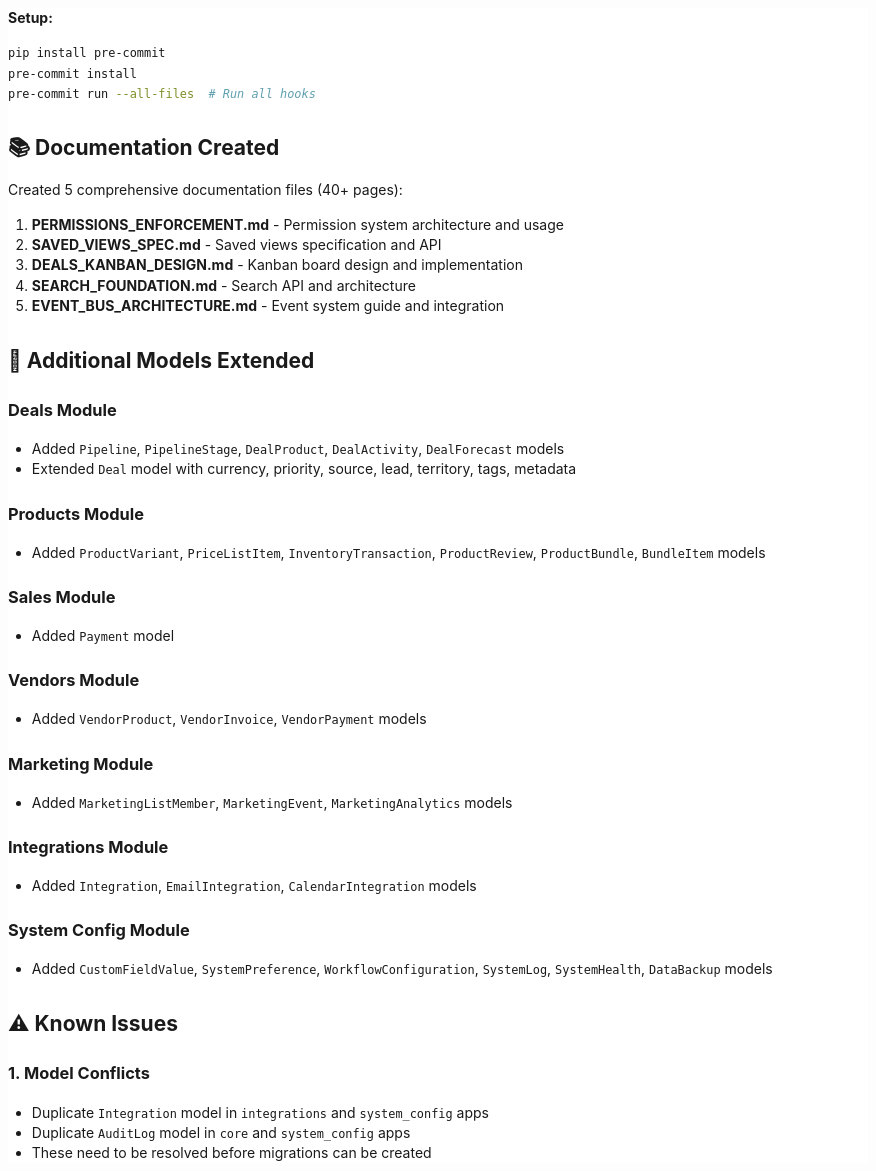 **Setup:**
```bash
pip install pre-commit
pre-commit install
pre-commit run --all-files  # Run all hooks
```

## 📚 Documentation Created

Created 5 comprehensive documentation files (40+ pages):

1. **PERMISSIONS_ENFORCEMENT.md** - Permission system architecture and usage
2. **SAVED_VIEWS_SPEC.md** - Saved views specification and API
3. **DEALS_KANBAN_DESIGN.md** - Kanban board design and implementation
4. **SEARCH_FOUNDATION.md** - Search API and architecture
5. **EVENT_BUS_ARCHITECTURE.md** - Event system guide and integration

## 🔧 Additional Models Extended

### Deals Module
- Added `Pipeline`, `PipelineStage`, `DealProduct`, `DealActivity`, `DealForecast` models
- Extended `Deal` model with currency, priority, source, lead, territory, tags, metadata

### Products Module
- Added `ProductVariant`, `PriceListItem`, `InventoryTransaction`, `ProductReview`, `ProductBundle`, `BundleItem` models

### Sales Module
- Added `Payment` model

### Vendors Module
- Added `VendorProduct`, `VendorInvoice`, `VendorPayment` models

### Marketing Module
- Added `MarketingListMember`, `MarketingEvent`, `MarketingAnalytics` models

### Integrations Module
- Added `Integration`, `EmailIntegration`, `CalendarIntegration` models

### System Config Module
- Added `CustomFieldValue`, `SystemPreference`, `WorkflowConfiguration`, `SystemLog`, `SystemHealth`, `DataBackup` models

## ⚠️ Known Issues

### 1. Model Conflicts
- Duplicate `Integration` model in `integrations` and `system_config` apps
- Duplicate `AuditLog` model in `core` and `system_config` apps
- These need to be resolved before migrations can be created
